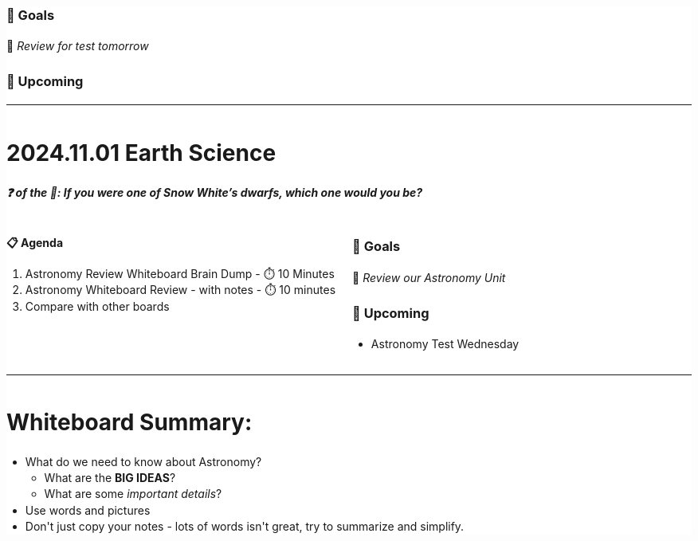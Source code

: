
</div>

<div>

### 🎯 Goals

🥅 _Review for test tomorrow_

### 📆 Upcoming

</div>
</div>

---

# 2024.11.01 **Earth Science**

##### **❓ of the 📅**: If you were one of Snow White’s dwarfs, which one would you be?

<div class ='columns'>

 <div>

#### 📋 Agenda

1. Astronomy Review Whiteboard Brain Dump - ⏱️ 10 Minutes
2. Astronomy Whiteboard Review - with notes - ⏱️ 10 minutes
3. Compare with other boards

</div>

<div>

### 🎯 Goals

🥅 _Review our Astronomy Unit_

### 📆 Upcoming

- Astronomy Test Wednesday

</div>
</div>

---

# Whiteboard Summary:

- What do we need to know about Astronomy?
    - What are the **BIG IDEAS**?
    - What are some *important details*?
- Use words and pictures
- Don't just copy your notes - lots of words isn't great, try to summarize and simplify.
